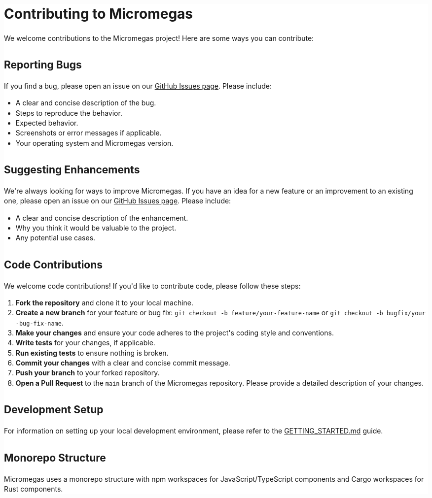 # Contributing to Micromegas

We welcome contributions to the Micromegas project! Here are some ways you can contribute:

## Reporting Bugs

If you find a bug, please open an issue on our [GitHub Issues page](https://github.com/madesroches/micromegas/issues). Please include:

*   A clear and concise description of the bug.
*   Steps to reproduce the behavior.
*   Expected behavior.
*   Screenshots or error messages if applicable.
*   Your operating system and Micromegas version.

## Suggesting Enhancements

We're always looking for ways to improve Micromegas. If you have an idea for a new feature or an improvement to an existing one, please open an issue on our [GitHub Issues page](https://github.com/madesroches/micromegas/issues). Please include:

*   A clear and concise description of the enhancement.
*   Why you think it would be valuable to the project.
*   Any potential use cases.

## Code Contributions

We welcome code contributions! If you'd like to contribute code, please follow these steps:

1.  **Fork the repository** and clone it to your local machine.
2.  **Create a new branch** for your feature or bug fix: `git checkout -b feature/your-feature-name` or `git checkout -b bugfix/your-bug-fix-name`.
3.  **Make your changes** and ensure your code adheres to the project's coding style and conventions.
4.  **Write tests** for your changes, if applicable.
5.  **Run existing tests** to ensure nothing is broken.
6.  **Commit your changes** with a clear and concise commit message.
7.  **Push your branch** to your forked repository.
8.  **Open a Pull Request** to the `main` branch of the Micromegas repository. Please provide a detailed description of your changes.

## Development Setup

For information on setting up your local development environment, please refer to the [GETTING_STARTED.md](./GETTING_STARTED.md) guide.

## Monorepo Structure

Micromegas uses a monorepo structure with npm workspaces for JavaScript/TypeScript components and Cargo workspaces for Rust components.
